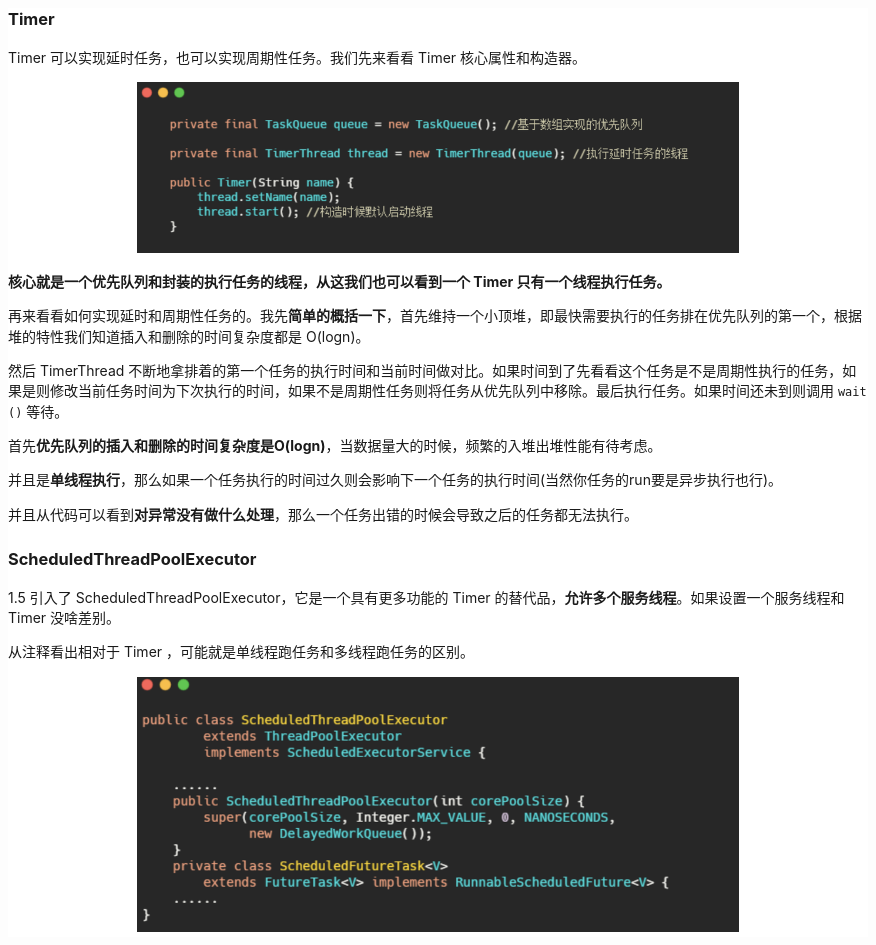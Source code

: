 ### Timer

Timer 可以实现延时任务，也可以实现周期性任务。我们先来看看 Timer 核心属性和构造器。

<div align=middle><img src=".images/image-20200819193835247.png" width="70%" height="70%" /></div>

**核心就是一个优先队列和封装的执行任务的线程，从这我们也可以看到一个 Timer 只有一个线程执行任务。**

再来看看如何实现延时和周期性任务的。我先**简单的概括一下**，首先维持一个小顶堆，即最快需要执行的任务排在优先队列的第一个，根据堆的特性我们知道插入和删除的时间复杂度都是 O(logn)。

然后 TimerThread 不断地拿排着的第一个任务的执行时间和当前时间做对比。如果时间到了先看看这个任务是不是周期性执行的任务，如果是则修改当前任务时间为下次执行的时间，如果不是周期性任务则将任务从优先队列中移除。最后执行任务。如果时间还未到则调用 `wait()` 等待。



首先**优先队列的插入和删除的时间复杂度是O(logn)**，当数据量大的时候，频繁的入堆出堆性能有待考虑。

并且是**单线程执行**，那么如果一个任务执行的时间过久则会影响下一个任务的执行时间(当然你任务的run要是异步执行也行)。

并且从代码可以看到**对异常没有做什么处理**，那么一个任务出错的时候会导致之后的任务都无法执行。



### ScheduledThreadPoolExecutor

1.5 引入了 ScheduledThreadPoolExecutor，它是一个具有更多功能的 Timer 的替代品，**允许多个服务线程**。如果设置一个服务线程和 Timer 没啥差别。

从注释看出相对于 Timer ，可能就是单线程跑任务和多线程跑任务的区别。

<div align=middle><img src=".images/image-20200819194118035.png" width="70%" height="70%" /></div>
